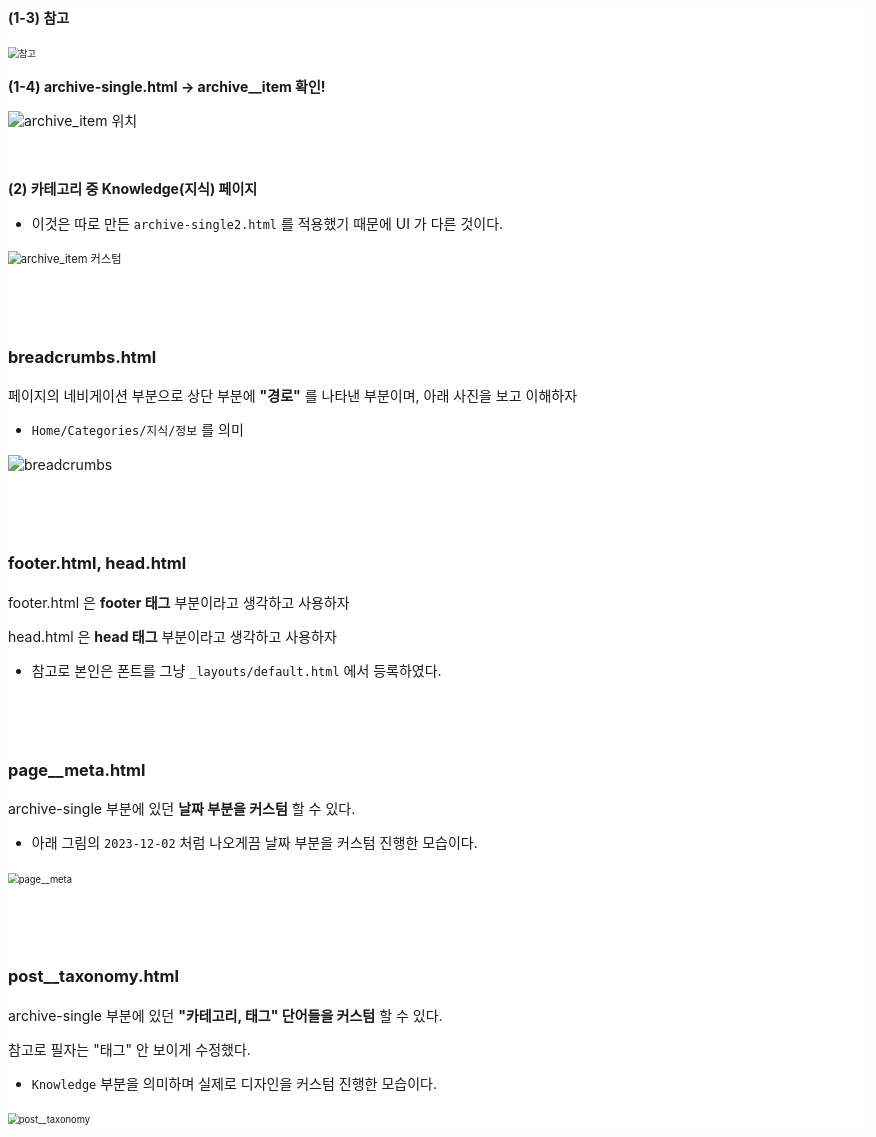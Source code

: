 **(1-3) 참고**

<img src="https://github.com/BH946/bh946.github.io/assets/80165014/0b2c5ed5-7e76-4d1e-84c9-d1e2db638cad" alt="참고" style="zoom:67%;" /> 

**(1-4) archive-single.html -> archive__item 확인!**

![archive_item 위치](https://github.com/BH946/bh946.github.io/assets/80165014/3516892e-13a3-441b-acb1-20535fac2148) 

<br>

**(2) 카테고리 중 Knowledge(지식) 페이지**

* 이것은 따로 만든 `archive-single2.html` 를 적용했기 때문에 UI 가 다른 것이다.

<img src="https://github.com/BH946/bh946.github.io/assets/80165014/de3e8621-40d9-495e-8ecf-64673b494c59" alt="archive_item 커스텀" style="zoom: 80%;" /> 

<br><br>

### breadcrumbs.html

페이지의 네비게이션 부분으로 상단 부분에 **"경로"** 를 나타낸 부분이며, 아래 사진을 보고 이해하자

* `Home/Categories/지식/정보` 를 의미

![breadcrumbs](https://github.com/BH946/bh946.github.io/assets/80165014/20b401fa-6b38-4245-a546-1937afa6eb80) 

<br><br>

### footer.html, head.html

footer.html 은 **footer 태그** 부분이라고 생각하고 사용하자

head.html 은 **head 태그** 부분이라고 생각하고 사용하자

* 참고로 본인은 폰트를 그냥 `_layouts/default.html` 에서 등록하였다.

<br><br>

### page__meta.html

archive-single 부분에 있던 **날짜 부분을 커스텀** 할 수 있다.

* 아래 그림의 `2023-12-02` 처럼 나오게끔 날짜 부분을 커스텀 진행한 모습이다.

<img src="https://github.com/BH946/bh946.github.io/assets/80165014/dfddc246-cdfb-4409-973a-de8bbca0bd2a" alt="page__meta" style="zoom: 67%;" /> 

<br><br>

### post__taxonomy.html

archive-single 부분에 있던 **"카테고리, 태그" 단어들을 커스텀** 할 수 있다.

참고로 필자는 "태그" 안 보이게 수정했다.

* `Knowledge` 부분을 의미하며 실제로 디자인을 커스텀 진행한 모습이다.

<img src="https://github.com/BH946/bh946.github.io/assets/80165014/dfddc246-cdfb-4409-973a-de8bbca0bd2a" alt="post__taxonomy" style="zoom: 67%;" /> 
